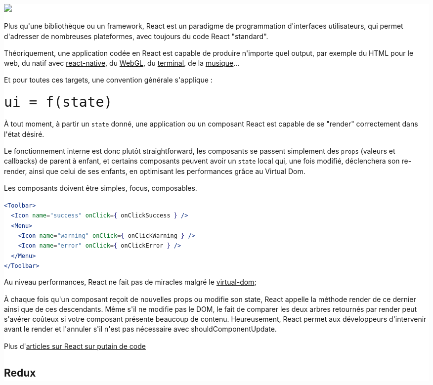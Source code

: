 ![](/assets/react.png)

Plus qu'une bibliothèque ou un framework, React est un paradigme de programmation d'interfaces utilisateurs, qui permet d'adresser de nombreuses plateformes, avec toujours du code React "standard".

Théoriquement, une application codée en React est capable de produire n'importe quel output, par exemple du HTML pour le web, du natif avec [react-native](https://facebook.github.io/react-native/), du [WebGL](https://github.com/ProjectSeptemberInc/gl-react), du [terminal](https://github.com/Yomguithereal/react-blessed), de la [musique](https://github.com/FormidableLabs/react-music)...

Et pour toutes ces targets, une convention générale s'applique :

<pre><code style="font-size:2em">ui = f(state)</pre></code>

À tout moment, à partir un `state` donné, une application ou un composant React est capable de se "render" correctement dans l'état désiré.

Le fonctionnement interne est donc plutôt straightforward, les composants se passent simplement des `props` (valeurs et callbacks) de parent à enfant, et certains composants peuvent avoir un `state` local qui, une fois modifié, déclenchera son re-render, ainsi que celui de ses enfants, en optimisant les performances grâce au Virtual Dom.

Les composants doivent être simples, focus, composables.

```jsx
<Toolbar>
  <Icon name="success" onClick={ onClickSuccess } />
  <Menu>
    <Icon name="warning" onClick={ onClickWarning } />
    <Icon name="error" onClick={ onClickError } />
  </Menu>
</Toolbar>
```

Au niveau performances, React ne fait pas de miracles malgré le [virtual-dom](http://reactkungfu.com/2015/10/the-difference-between-virtual-dom-and-dom/);

À chaque fois qu'un composant reçoit de nouvelles props ou modifie son state, React appelle la méthode render de ce dernier ainsi que de ces descendants. Même s'il ne modifie pas le DOM, le fait de comparer les deux arbres retournés par render peut s'avérer coûteux si votre composant présente beaucoup de contenu. Heureusement, React permet aux développeurs d'intervenir avant le render et l'annuler s'il n'est pas nécessaire avec shouldComponentUpdate.


Plus d'[articles sur React sur putain de code](http://putaindecode.io/fr/tag/react)

## Redux
